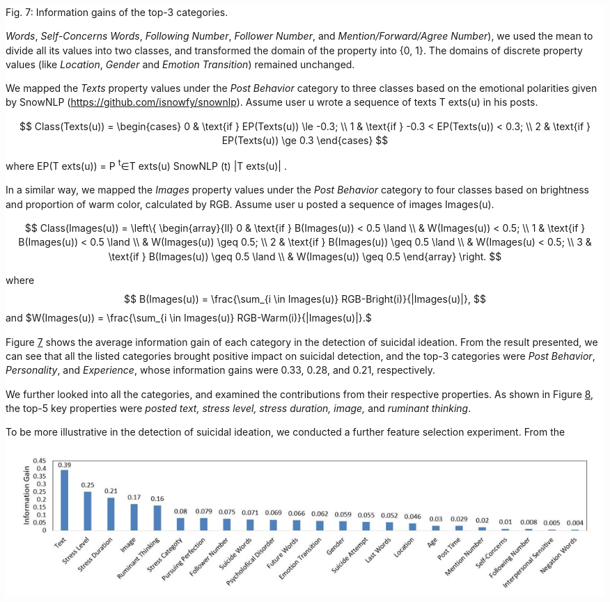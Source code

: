 Fig. 7: Information gains of the top-3 categories.

*Words*, *Self-Concerns Words*, *Following Number*, *Follower Number*, and *Mention/Forward/Agree Number*), we used the mean to divide all its values into two classes, and transformed the domain of the property into {0, 1}. The domains of discrete property values (like *Location*, *Gender* and *Emotion Transition*) remained unchanged.

We mapped the *Texts* property values under the *Post Behavior* category to three classes based on the emotional polarities given by SnowNLP (https://github.com/isnowfy/snownlp). Assume user u wrote a sequence of texts T exts(u) in his posts.

$$
Class(Texts(u)) = \begin{cases} 0 & \text{if } EP(Texts(u)) \le -0.3; \\ 1 & \text{if } -0.3 < EP(Texts(u)) < 0.3; \\ 2 & \text{if } EP(Texts(u)) \ge 0.3 \end{cases}
$$

where EP(T exts(u)) = P <sup>t</sup>∈T exts(u) SnowNLP (t) |T exts(u)| .

In a similar way, we mapped the *Images* property values under the *Post Behavior* category to four classes based on brightness and proportion of warm color, calculated by RGB. Assume user u posted a sequence of images Images(u).

$$
Class(Images(u)) = \left\{ \begin{array}{ll} 0 & \text{if } B(Images(u)) < 0.5 \land \\ & W(Images(u)) < 0.5; \\ 1 & \text{if } B(Images(u)) < 0.5 \land \\ & W(Images(u)) \geq 0.5; \\ 2 & \text{if } B(Images(u)) \geq 0.5 \land \\ & W(Images(u) < 0.5; \\ 3 & \text{if } B(Images(u)) \geq 0.5 \land \\ & W(Images(u)) \geq 0.5 \end{array} \right.
$$

where 
$$
B(Images(u)) = \frac{\sum_{i \in Images(u)} RGB-Bright(i)}{|Images(u)|},
$$
 and  $W(Images(u)) = \frac{\sum_{i \in Images(u)} RGB-Warm(i)}{|Images(u)|}.$ 

Figure [7](#page-10-2) shows the average information gain of each category in the detection of suicidal ideation. From the result presented, we can see that all the listed categories brought positive impact on suicidal detection, and the top-3 categories were *Post Behavior*, *Personality*, and *Experience*, whose information gains were 0.33, 0.28, and 0.21, respectively.

We further looked into all the categories, and examined the contributions from their respective properties. As shown in Figure [8,](#page-11-0) the top-5 key properties were *posted text, stress level, stress duration, image,* and *ruminant thinking*.

To be more illustrative in the detection of suicidal ideation, we conducted a further feature selection experiment. From the

<span id="page-11-0"></span>![](_page_11_Figure_0.jpeg)
